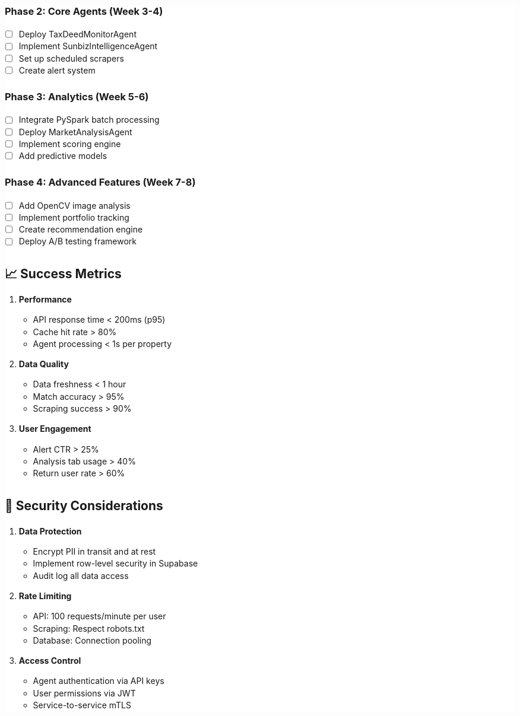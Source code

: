 ### **Phase 2: Core Agents (Week 3-4)**
- [ ] Deploy TaxDeedMonitorAgent
- [ ] Implement SunbizIntelligenceAgent
- [ ] Set up scheduled scrapers
- [ ] Create alert system

### **Phase 3: Analytics (Week 5-6)**
- [ ] Integrate PySpark batch processing
- [ ] Deploy MarketAnalysisAgent
- [ ] Implement scoring engine
- [ ] Add predictive models

### **Phase 4: Advanced Features (Week 7-8)**
- [ ] Add OpenCV image analysis
- [ ] Implement portfolio tracking
- [ ] Create recommendation engine
- [ ] Deploy A/B testing framework

## 📈 Success Metrics

1. **Performance**
   - API response time < 200ms (p95)
   - Cache hit rate > 80%
   - Agent processing < 1s per property

2. **Data Quality**
   - Data freshness < 1 hour
   - Match accuracy > 95%
   - Scraping success > 90%

3. **User Engagement**
   - Alert CTR > 25%
   - Analysis tab usage > 40%
   - Return user rate > 60%

## 🔐 Security Considerations

1. **Data Protection**
   - Encrypt PII in transit and at rest
   - Implement row-level security in Supabase
   - Audit log all data access

2. **Rate Limiting**
   - API: 100 requests/minute per user
   - Scraping: Respect robots.txt
   - Database: Connection pooling

3. **Access Control**
   - Agent authentication via API keys
   - User permissions via JWT
   - Service-to-service mTLS
